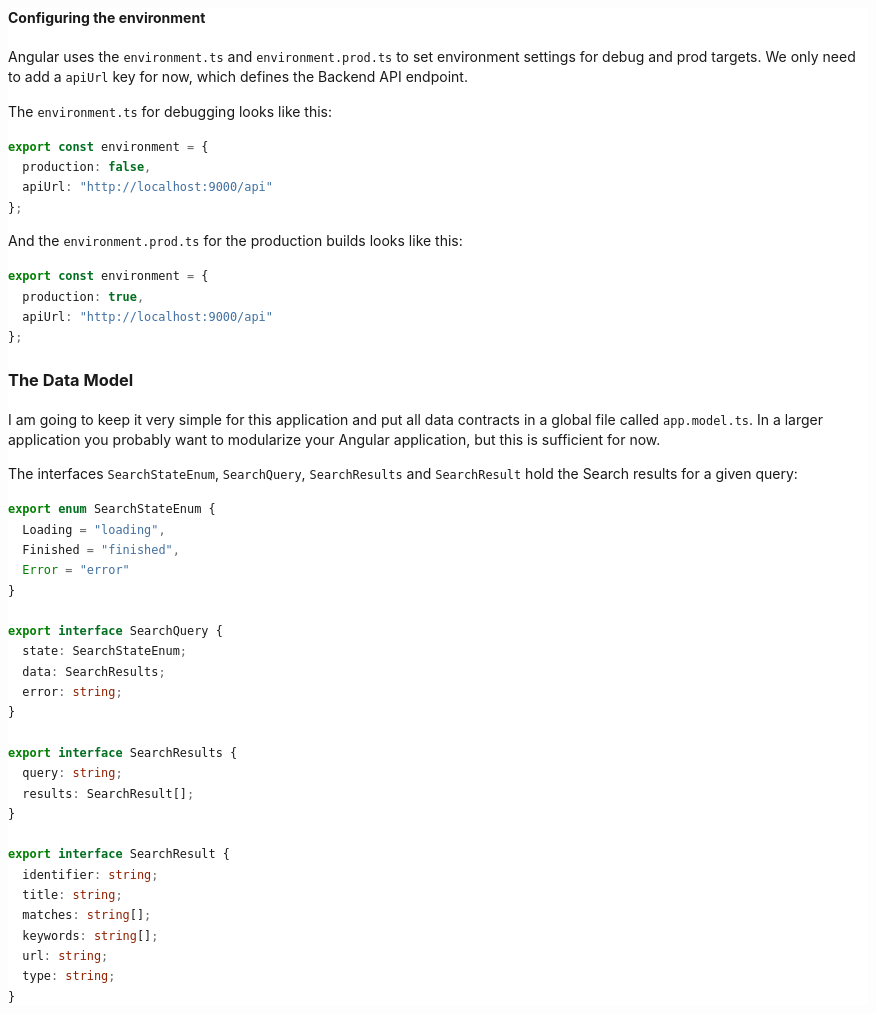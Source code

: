 #### Configuring the environment ####

Angular uses the ``environment.ts`` and ``environment.prod.ts`` to set environment settings for debug and 
prod targets. We only need to add a ``apiUrl`` key for now, which defines the Backend API endpoint. 

The ``environment.ts`` for debugging looks like this:

```typescript
export const environment = {
  production: false,
  apiUrl: "http://localhost:9000/api"
};
```

And the ``environment.prod.ts`` for the production builds looks like this:

```typescript
export const environment = {
  production: true,
  apiUrl: "http://localhost:9000/api"
};
```

### The Data Model ###

I am going to keep it very simple for this application and put all data contracts in a global file called 
``app.model.ts``. In a larger application you probably want to modularize your Angular application, but this 
is sufficient for now.

The interfaces ``SearchStateEnum``, ``SearchQuery``, ``SearchResults`` and ``SearchResult`` hold the 
Search results for a given query:

```typescript
export enum SearchStateEnum {
  Loading = "loading",
  Finished = "finished",
  Error = "error"
}

export interface SearchQuery {
  state: SearchStateEnum;
  data: SearchResults;
  error: string;
}

export interface SearchResults {
  query: string;
  results: SearchResult[];
}

export interface SearchResult {
  identifier: string;
  title: string;
  matches: string[];
  keywords: string[];
  url: string;
  type: string;
}
```
